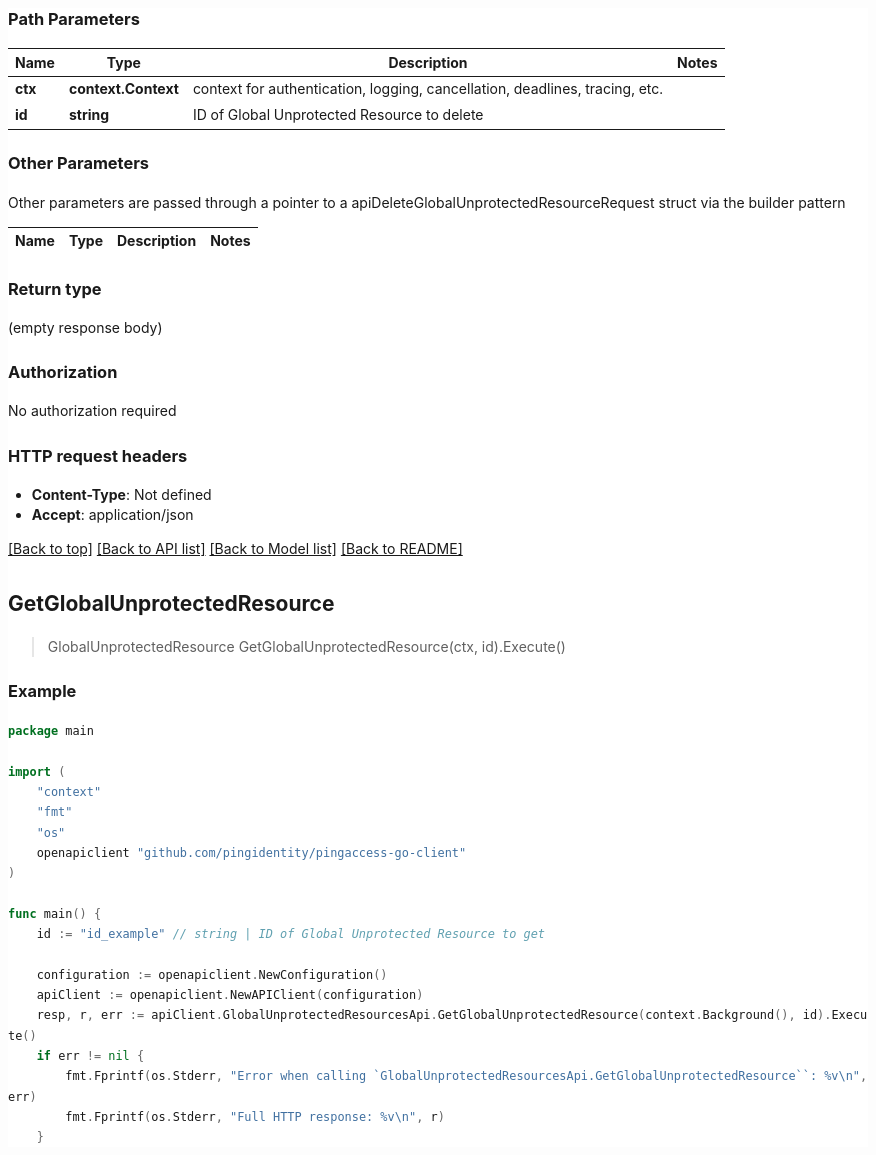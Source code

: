 ### Path Parameters


Name | Type | Description  | Notes
------------- | ------------- | ------------- | -------------
**ctx** | **context.Context** | context for authentication, logging, cancellation, deadlines, tracing, etc.
**id** | **string** | ID of Global Unprotected Resource to delete | 

### Other Parameters

Other parameters are passed through a pointer to a apiDeleteGlobalUnprotectedResourceRequest struct via the builder pattern


Name | Type | Description  | Notes
------------- | ------------- | ------------- | -------------


### Return type

 (empty response body)

### Authorization

No authorization required

### HTTP request headers

- **Content-Type**: Not defined
- **Accept**: application/json

[[Back to top]](#) [[Back to API list]](../README.md#documentation-for-api-endpoints)
[[Back to Model list]](../README.md#documentation-for-models)
[[Back to README]](../README.md)


## GetGlobalUnprotectedResource

> GlobalUnprotectedResource GetGlobalUnprotectedResource(ctx, id).Execute()





### Example

```go
package main

import (
    "context"
    "fmt"
    "os"
    openapiclient "github.com/pingidentity/pingaccess-go-client"
)

func main() {
    id := "id_example" // string | ID of Global Unprotected Resource to get

    configuration := openapiclient.NewConfiguration()
    apiClient := openapiclient.NewAPIClient(configuration)
    resp, r, err := apiClient.GlobalUnprotectedResourcesApi.GetGlobalUnprotectedResource(context.Background(), id).Execute()
    if err != nil {
        fmt.Fprintf(os.Stderr, "Error when calling `GlobalUnprotectedResourcesApi.GetGlobalUnprotectedResource``: %v\n", err)
        fmt.Fprintf(os.Stderr, "Full HTTP response: %v\n", r)
    }
```